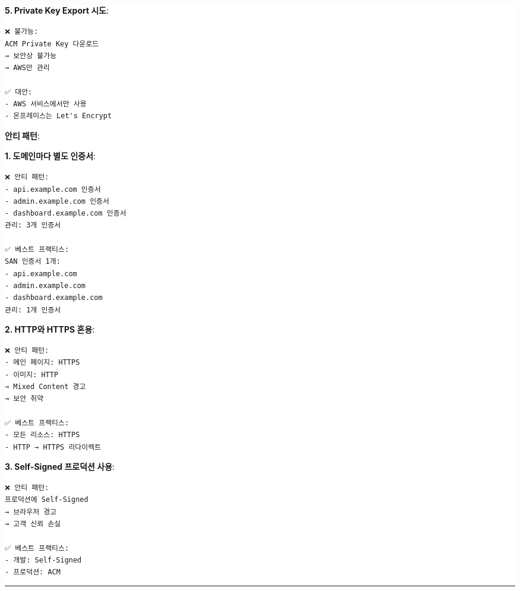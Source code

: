 **5. Private Key Export 시도**:
```
❌ 불가능:
ACM Private Key 다운로드
→ 보안상 불가능
→ AWS만 관리

✅ 대안:
- AWS 서비스에서만 사용
- 온프레미스는 Let's Encrypt
```

**안티 패턴**:

**1. 도메인마다 별도 인증서**:
```
❌ 안티 패턴:
- api.example.com 인증서
- admin.example.com 인증서
- dashboard.example.com 인증서
관리: 3개 인증서

✅ 베스트 프랙티스:
SAN 인증서 1개:
- api.example.com
- admin.example.com
- dashboard.example.com
관리: 1개 인증서
```

**2. HTTP와 HTTPS 혼용**:
```
❌ 안티 패턴:
- 메인 페이지: HTTPS
- 이미지: HTTP
→ Mixed Content 경고
→ 보안 취약

✅ 베스트 프랙티스:
- 모든 리소스: HTTPS
- HTTP → HTTPS 리다이렉트
```

**3. Self-Signed 프로덕션 사용**:
```
❌ 안티 패턴:
프로덕션에 Self-Signed
→ 브라우저 경고
→ 고객 신뢰 손실

✅ 베스트 프랙티스:
- 개발: Self-Signed
- 프로덕션: ACM
```

---